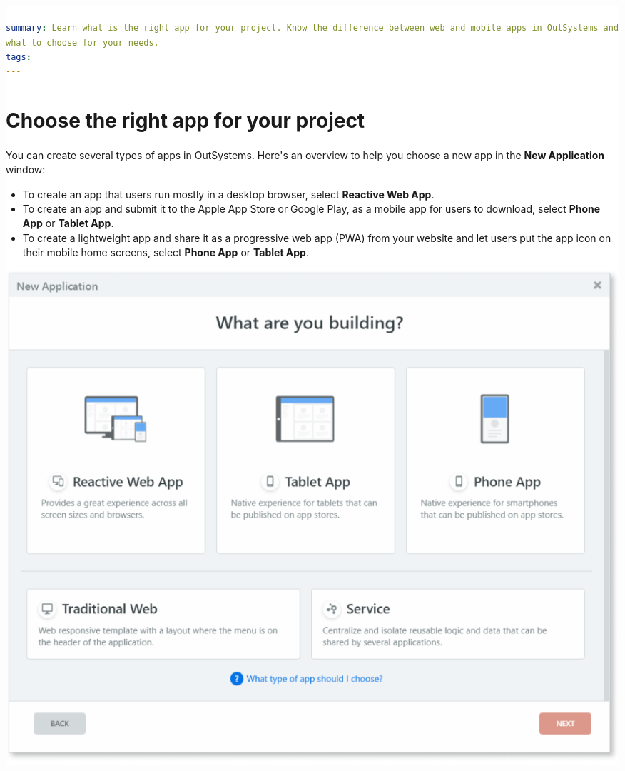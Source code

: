 ```yaml
---
summary: Learn what is the right app for your project. Know the difference between web and mobile apps in OutSystems and what to choose for your needs. 
tags:
---
```


# Choose the right app for your project

You can create several types of apps in OutSystems. Here's an overview to help you choose a new app in the **New Application** window:

* To create an app that users run mostly in a desktop browser, select **Reactive Web App**.
* To create an app and submit it to the Apple App Store or Google Play, as a mobile app for users to download, select **Phone App** or **Tablet App**.
* To create a lightweight app and share it as a progressive web app (PWA) from your website and let users put the app icon on their mobile home screens, select **Phone App** or **Tablet App**.

![A new app window in Service Studio](images/new-app-window-ss.gif)
